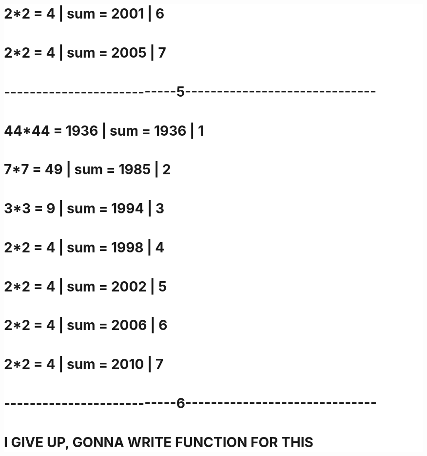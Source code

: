 # 2*2 = 4             | sum = 2001     | 6
# 2*2 = 4             | sum = 2005     | 7
# ---------------------------5------------------------------
# 44*44 = 1936        | sum = 1936     | 1
# 7*7 = 49            | sum = 1985     | 2
# 3*3 = 9             | sum = 1994     | 3
# 2*2 = 4             | sum = 1998     | 4
# 2*2 = 4             | sum = 2002     | 5
# 2*2 = 4             | sum = 2006     | 6
# 2*2 = 4             | sum = 2010     | 7
# ---------------------------6------------------------------
# I GIVE UP, GONNA WRITE FUNCTION FOR THIS